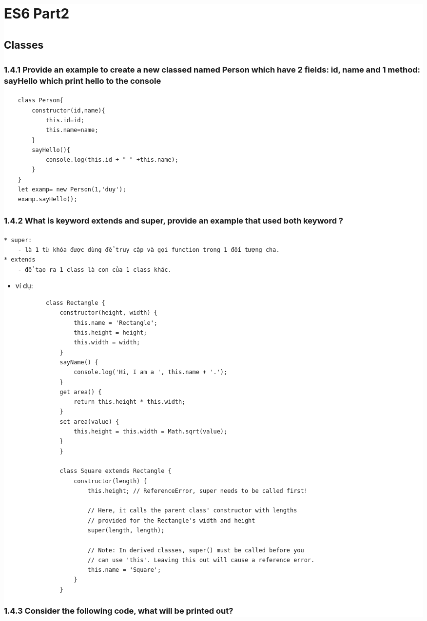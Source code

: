 # ES6 Part2
## Classes
### 1.4.1 Provide an example to create a new classed named Person which have 2 fields: id, name and 1 method: sayHello which print hello to the console
```
    class Person{
        constructor(id,name){
            this.id=id;
            this.name=name;
        }
        sayHello(){
            console.log(this.id + " " +this.name);
        }
    }
    let examp= new Person(1,'duy');
    examp.sayHello();
```
### 1.4.2 What is keyword extends and super, provide an example that used both keyword ?
    * super:
        - là 1 từ khóa được dùng để truy cập và gọi function trong 1 đối tượng cha.
    * extends
        - để tạo ra 1 class là con của 1 class khác.
- ví dụ:
```
            class Rectangle {
                constructor(height, width) {
                    this.name = 'Rectangle';
                    this.height = height;
                    this.width = width;
                }
                sayName() {
                    console.log('Hi, I am a ', this.name + '.');
                }
                get area() {
                    return this.height * this.width;
                }
                set area(value) {
                    this.height = this.width = Math.sqrt(value);
                }
                }

                class Square extends Rectangle {
                    constructor(length) {
                        this.height; // ReferenceError, super needs to be called first!
                        
                        // Here, it calls the parent class' constructor with lengths
                        // provided for the Rectangle's width and height
                        super(length, length);
            
                        // Note: In derived classes, super() must be called before you
                        // can use 'this'. Leaving this out will cause a reference error.
                        this.name = 'Square';
                    }
                }
```
### 1.4.3 Consider the following code, what will be printed out?
```
```